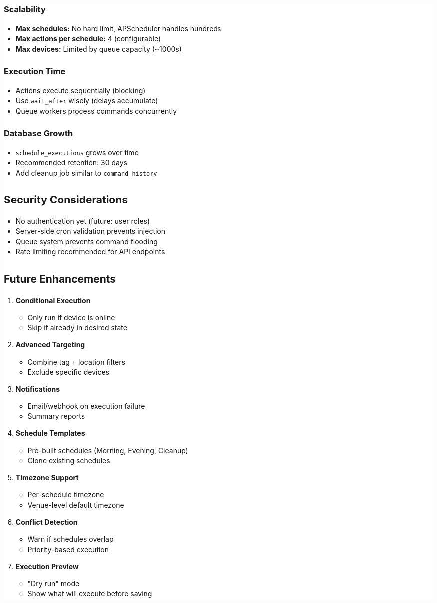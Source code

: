 ### Scalability

- **Max schedules:** No hard limit, APScheduler handles hundreds
- **Max actions per schedule:** 4 (configurable)
- **Max devices:** Limited by queue capacity (~1000s)

### Execution Time

- Actions execute sequentially (blocking)
- Use `wait_after` wisely (delays accumulate)
- Queue workers process commands concurrently

### Database Growth

- `schedule_executions` grows over time
- Recommended retention: 30 days
- Add cleanup job similar to `command_history`

## Security Considerations

- No authentication yet (future: user roles)
- Server-side cron validation prevents injection
- Queue system prevents command flooding
- Rate limiting recommended for API endpoints

## Future Enhancements

1. **Conditional Execution**
   - Only run if device is online
   - Skip if already in desired state

2. **Advanced Targeting**
   - Combine tag + location filters
   - Exclude specific devices

3. **Notifications**
   - Email/webhook on execution failure
   - Summary reports

4. **Schedule Templates**
   - Pre-built schedules (Morning, Evening, Cleanup)
   - Clone existing schedules

5. **Timezone Support**
   - Per-schedule timezone
   - Venue-level default timezone

6. **Conflict Detection**
   - Warn if schedules overlap
   - Priority-based execution

7. **Execution Preview**
   - "Dry run" mode
   - Show what will execute before saving
